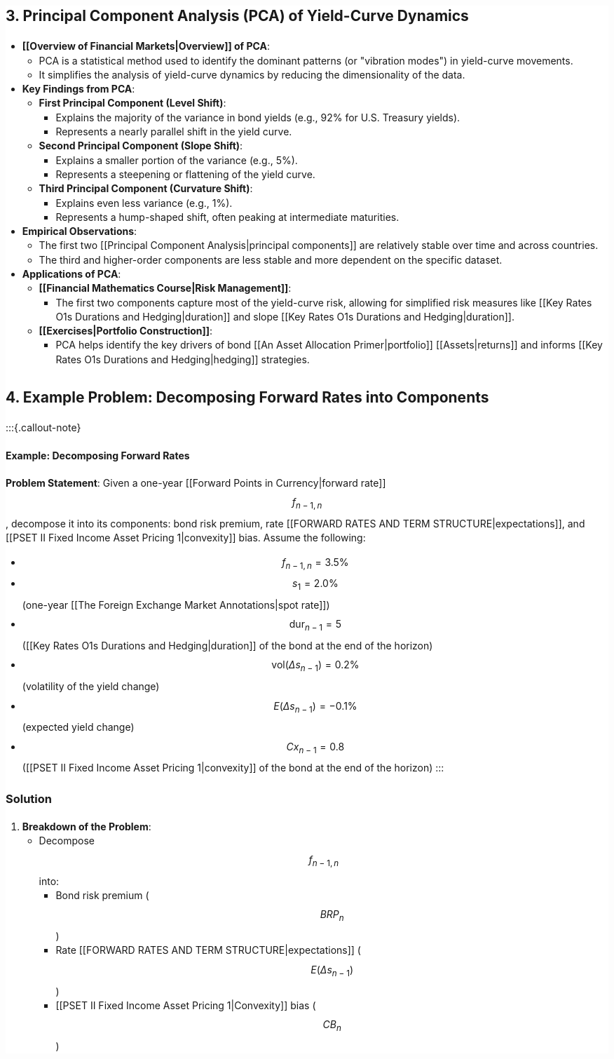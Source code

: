 ## 3. Principal Component Analysis (PCA) of Yield-Curve Dynamics
- **[[Overview of Financial Markets|Overview]] of PCA**:
  - PCA is a statistical method used to identify the dominant patterns (or "vibration modes") in yield-curve movements.
  - It simplifies the analysis of yield-curve dynamics by reducing the dimensionality of the data.
- **Key Findings from PCA**:
  - **First Principal Component (Level Shift)**:
	- Explains the majority of the variance in bond yields (e.g.,  92% for U.S. Treasury yields).
	- Represents a nearly parallel shift in the yield curve.
  - **Second Principal Component (Slope Shift)**:
	- Explains a smaller portion of the variance (e.g.,  5%).
	- Represents a steepening or flattening of the yield curve.
  - **Third Principal Component (Curvature Shift)**:
	- Explains even less variance (e.g.,  1%).
	- Represents a hump-shaped shift,  often peaking at intermediate maturities.
- **Empirical Observations**:
  - The first two [[Principal Component Analysis|principal components]] are relatively stable over time and across countries.
  - The third and higher-order components are less stable and more dependent on the specific dataset.
- **Applications of PCA**:
  - **[[Financial Mathematics Course|Risk Management]]**:
	- The first two components capture most of the yield-curve risk,  allowing for simplified risk measures like [[Key Rates O1s Durations and Hedging|duration]] and slope [[Key Rates O1s Durations and Hedging|duration]].
  - **[[Exercises|Portfolio Construction]]**:
	- PCA helps identify the key drivers of bond [[An Asset Allocation Primer|portfolio]] [[Assets|returns]] and informs [[Key Rates O1s Durations and Hedging|hedging]] strategies.

## 4. Example Problem: Decomposing Forward Rates into Components

:::{.callout-note}

#### Example: Decomposing Forward Rates
**Problem Statement**:
Given a one-year [[Forward Points in Currency|forward rate]] $$f_{n-1,  n}$$,  decompose it into its components: bond risk premium,  rate [[FORWARD RATES AND TERM STRUCTURE|expectations]],  and [[PSET II Fixed Income Asset Pricing 1|convexity]] bias. Assume the following:
- $$f_{n-1,  n} = 3.5\%$$
- $$s_1 = 2.0\%$$ (one-year [[The Foreign Exchange Market Annotations|spot rate]])
- $$\mathrm{dur}_{n-1} = 5$$ ([[Key Rates O1s Durations and Hedging|duration]] of the bond at the end of the horizon)
- $$\mathrm{vol}(\Delta s_{n-1}) = 0.2\%$$ (volatility of the yield change)
- $$E(\Delta s_{n-1}) = -0.1\%$$ (expected yield change)
- $$C x_{n-1} = 0.8$$ ([[PSET II Fixed Income Asset Pricing 1|convexity]] of the bond at the end of the horizon)
:::

### Solution
1. **Breakdown of the Problem**:
   - Decompose $$f_{n-1,  n}$$ into:
	 - Bond risk premium ($$BRP_n$$)
	 - Rate [[FORWARD RATES AND TERM STRUCTURE|expectations]] ($$E(\Delta s_{n-1})$$)
	 - [[PSET II Fixed Income Asset Pricing 1|Convexity]] bias ($$CB_n$$)
